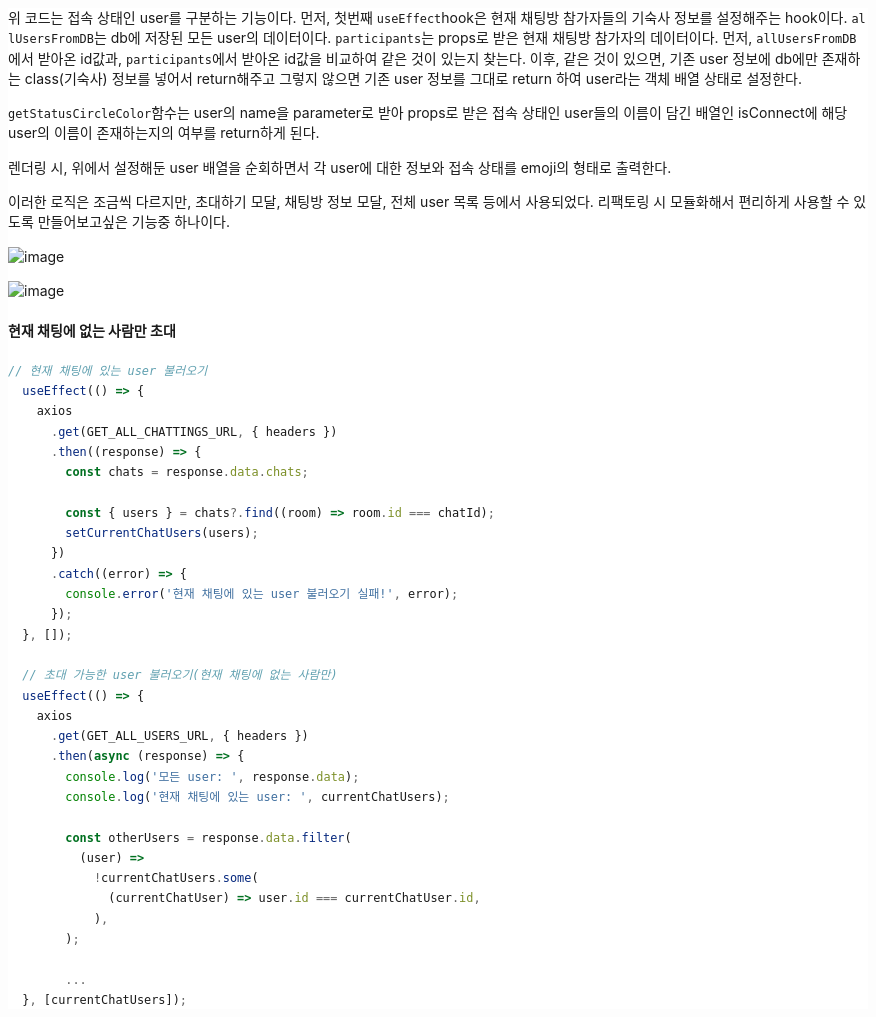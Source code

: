 위 코드는 접속 상태인 user를 구분하는 기능이다. 먼저, 첫번째 `useEffect`hook은 현재 채팅방 참가자들의 기숙사 정보를 설정해주는 hook이다. `allUsersFromDB`는 db에 저장된 모든 user의 데이터이다. `participants`는 props로 받은 현재 채팅방 참가자의 데이터이다. 먼저, `allUsersFromDB`에서 받아온 id값과, `participants`에서 받아온 id값을 비교하여 같은 것이 있는지 찾는다. 이후, 같은 것이 있으면, 기존 user 정보에 db에만 존재하는 class(기숙사) 정보를 넣어서 return해주고 그렇지 않으면 기존 user 정보를 그대로 return 하여 user라는 객체 배열 상태로 설정한다.

`getStatusCircleColor`함수는 user의 name을 parameter로 받아 props로 받은 접속 상태인 user들의 이름이 담긴 배열인 isConnect에 해당 user의 이름이 존재하는지의 여부를 return하게 된다.

렌더링 시, 위에서 설정해둔 user 배열을 순회하면서 각 user에 대한 정보와 접속 상태를 emoji의 형태로 출력한다.

이러한 로직은 조금씩 다르지만, 초대하기 모달, 채팅방 정보 모달, 전체 user 목록 등에서 사용되었다. 리팩토링 시 모듈화해서 편리하게 사용할 수 있도록 만들어보고싶은 기능중 하나이다.

![image](https://github.com/seungsimdang/seungsimdang.github.io/blob/master/_images/%EC%B1%84%ED%8C%85%EB%B0%A9%20%EC%A0%95%EB%B3%B4.png?raw=true)

![image](https://github.com/seungsimdang/seungsimdang.github.io/blob/master/_images/%EC%A0%84%EC%B2%B4%20%ED%95%99%EC%83%9D%20%EC%A1%B0%ED%9A%8C.gif?raw=true)

#### 현재 채팅에 없는 사람만 초대

```typescript
// 현재 채팅에 있는 user 불러오기
  useEffect(() => {
    axios
      .get(GET_ALL_CHATTINGS_URL, { headers })
      .then((response) => {
        const chats = response.data.chats;

        const { users } = chats?.find((room) => room.id === chatId);
        setCurrentChatUsers(users);
      })
      .catch((error) => {
        console.error('현재 채팅에 있는 user 불러오기 실패!', error);
      });
  }, []);

  // 초대 가능한 user 불러오기(현재 채팅에 없는 사람만)
  useEffect(() => {
    axios
      .get(GET_ALL_USERS_URL, { headers })
      .then(async (response) => {
        console.log('모든 user: ', response.data);
        console.log('현재 채팅에 있는 user: ', currentChatUsers);

        const otherUsers = response.data.filter(
          (user) =>
            !currentChatUsers.some(
              (currentChatUser) => user.id === currentChatUser.id,
            ),
        );

        ...
  }, [currentChatUsers]);
```
